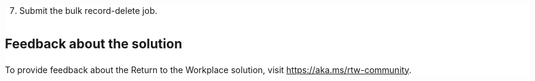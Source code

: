 7.	Submit the bulk record-delete job.

## Feedback about the solution

To provide feedback about the Return to the Workplace solution, visit <https://aka.ms/rtw-community>.
